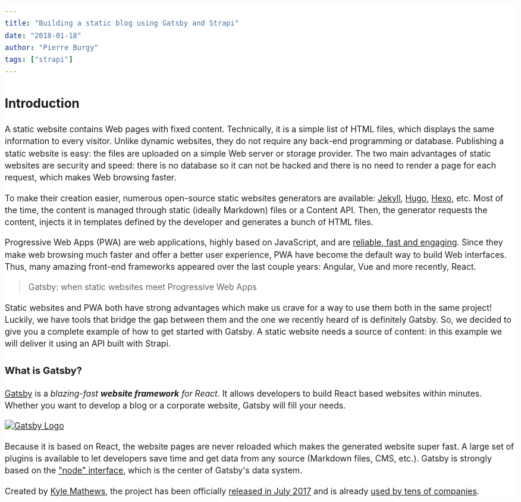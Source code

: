 ```yaml
---
title: "Building a static blog using Gatsby and Strapi"
date: "2018-01-18"
author: "Pierre Burgy"
tags: ["strapi"]
---
```


## Introduction

A static website contains Web pages with fixed content. Technically, it is a simple list of HTML files, which displays the same information to every visitor. Unlike dynamic websites, they do not require any back-end programming or database. Publishing a static website is easy: the files are uploaded on a simple Web server or storage provider. The two main advantages of static websites are security and speed: there is no database so it can not be hacked and there is no need to render a page for each request, which makes Web browsing faster.

To make their creation easier, numerous open-source static websites generators are available: [Jekyll](https://jekyllrb.com/), [Hugo](https://gohugo.io/), [Hexo](https://hexo.io/), etc. Most of the time, the content is managed through static (ideally Markdown) files or a Content API. Then, the generator requests the content, injects it in templates defined by the developer and generates a bunch of HTML files.

Progressive Web Apps (PWA) are web applications, highly based on JavaScript, and are [reliable, fast and engaging](https://developers.google.com/web/progressive-web-apps/). Since they make web browsing much faster and offer a better user experience, PWA have become the default way to build Web interfaces. Thus, many amazing front-end frameworks appeared over the last couple years: Angular, Vue and more recently, React.

> Gatsby: when static websites meet Progressive Web Apps

Static websites and PWA both have strong advantages which make us crave for a way to use them both in the same project! Luckily, we have tools that bridge the gap between them and the one we recently heard of is definitely Gatsby. So, we decided to give you a complete example of how to get started with Gatsby. A static website needs a source of content: in this example we will deliver it using an API built with Strapi.

### What is Gatsby?

[Gatsby](https://www.gatsbyjs.org) is a *blazing-fast **website framework** for React*. It allows developers to build React based websites within minutes. Whether you want to develop a blog or a corporate website, Gatsby will fill  your needs.

[![Gatsby Logo](logo-gatsby.jpg)](https://www.gatsbyjs.org)

Because it is based on React, the website pages are never reloaded which makes the generated website super fast. A large set of plugins is available to let developers save time and get data from any source (Markdown files, CMS, etc.). Gatsby is strongly based on the ["node" interface](https://www.gatsbyjs.org/docs/node-interface/), which is the center of Gatsby's data system.

Created by [Kyle Mathews](https://twitter.com/kylemathews), the project has been officially [released in July 2017](https://www.gatsbyjs.org/blog/gatsby-v1/) and is already [used by tens of companies](https://github.com/gatsbyjs/gatsby#showcase).

